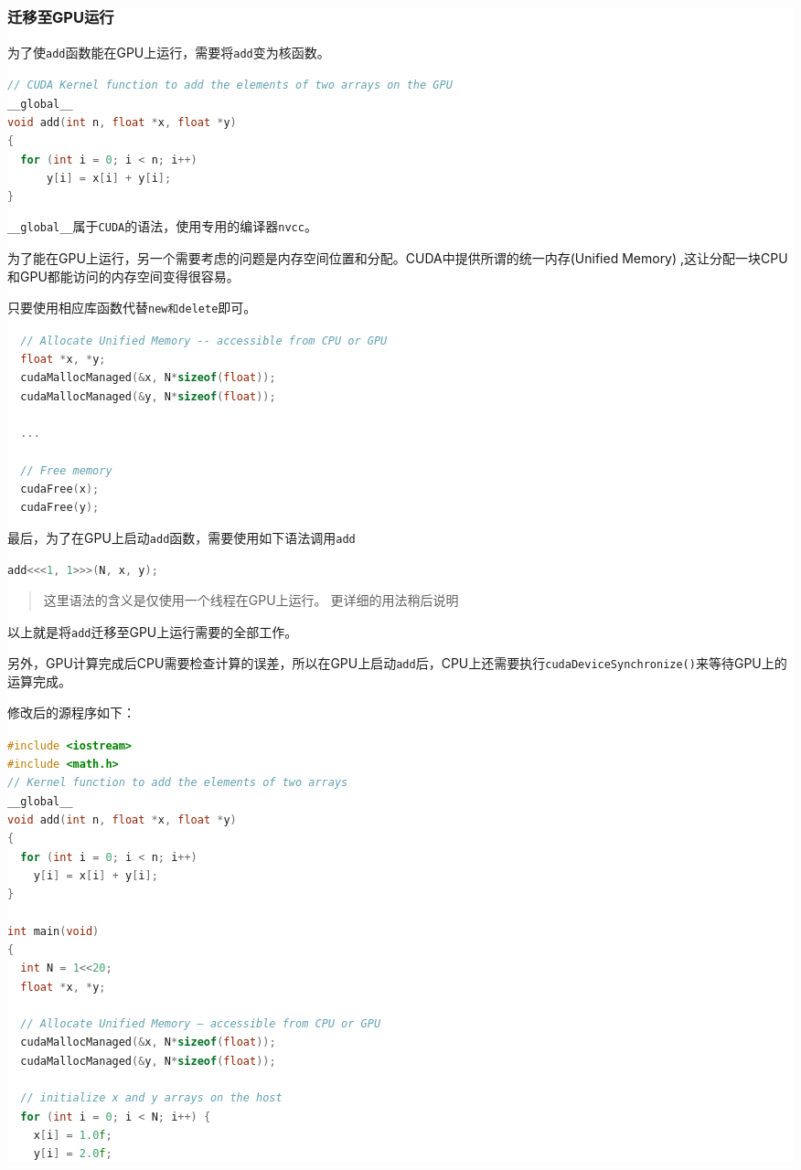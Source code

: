 ### 迁移至GPU运行

为了使`add`函数能在GPU上运行，需要将`add`变为核函数。
```cpp
// CUDA Kernel function to add the elements of two arrays on the GPU
__global__
void add(int n, float *x, float *y)
{
  for (int i = 0; i < n; i++)
      y[i] = x[i] + y[i];
}
```
`__global__`属于`CUDA`的语法，使用专用的编译器`nvcc`。

为了能在GPU上运行，另一个需要考虑的问题是内存空间位置和分配。CUDA中提供所谓的统一内存(Unified Memory) ,这让分配一块CPU和GPU都能访问的内存空间变得很容易。

只要使用相应库函数代替`new和delete`即可。

```cpp
  // Allocate Unified Memory -- accessible from CPU or GPU
  float *x, *y;
  cudaMallocManaged(&x, N*sizeof(float));
  cudaMallocManaged(&y, N*sizeof(float));

  ...

  // Free memory
  cudaFree(x);
  cudaFree(y);
```

最后，为了在GPU上启动`add`函数，需要使用如下语法调用`add`

```cpp
add<<<1, 1>>>(N, x, y);
```
> 这里语法的含义是仅使用一个线程在GPU上运行。
> 更详细的用法稍后说明

以上就是将`add`迁移至GPU上运行需要的全部工作。

另外，GPU计算完成后CPU需要检查计算的误差，所以在GPU上启动`add`后，CPU上还需要执行`cudaDeviceSynchronize()`来等待GPU上的运算完成。

修改后的源程序如下：

```cpp
#include <iostream>
#include <math.h>
// Kernel function to add the elements of two arrays
__global__
void add(int n, float *x, float *y)
{
  for (int i = 0; i < n; i++)
    y[i] = x[i] + y[i];
}

int main(void)
{
  int N = 1<<20;
  float *x, *y;

  // Allocate Unified Memory – accessible from CPU or GPU
  cudaMallocManaged(&x, N*sizeof(float));
  cudaMallocManaged(&y, N*sizeof(float));

  // initialize x and y arrays on the host
  for (int i = 0; i < N; i++) {
    x[i] = 1.0f;
    y[i] = 2.0f;
```